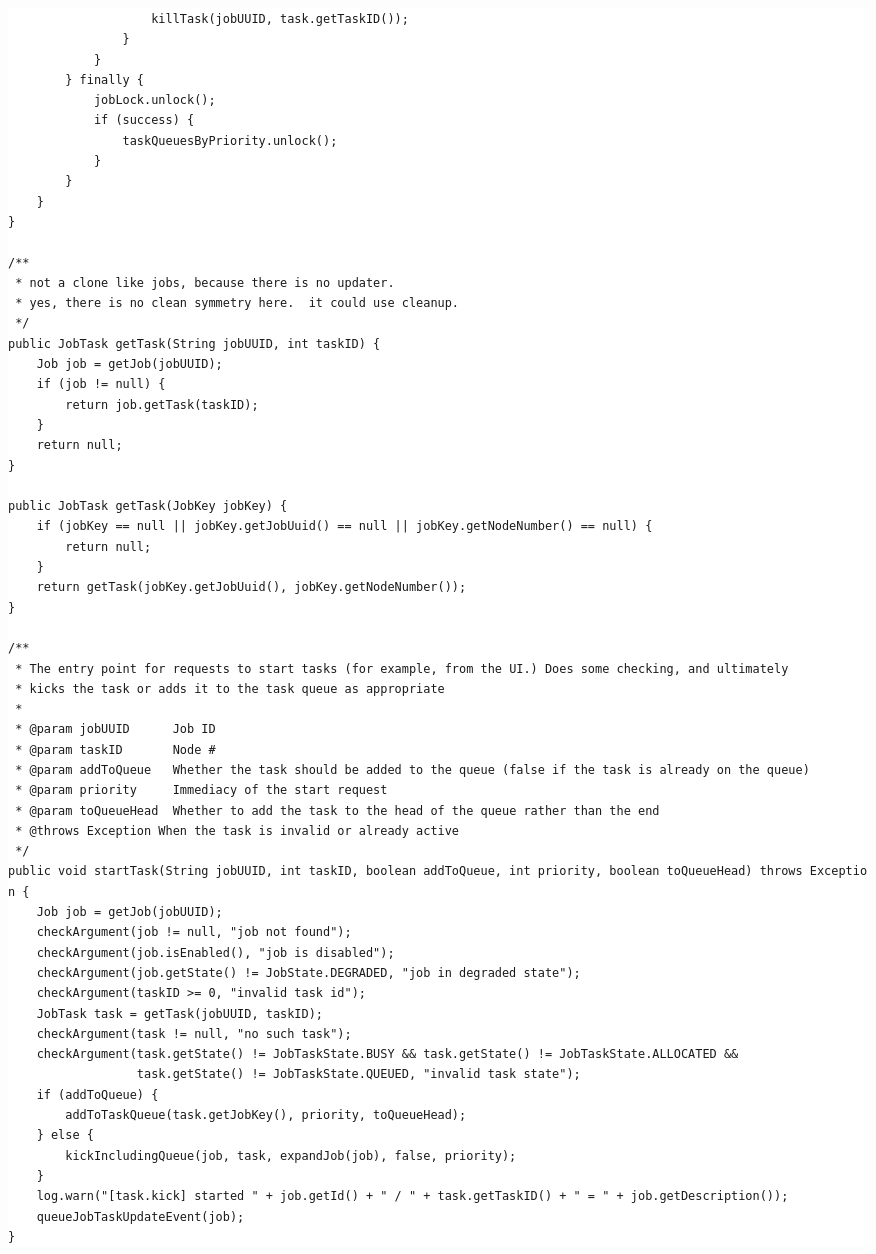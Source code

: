                         killTask(jobUUID, task.getTaskID());
                    }
                }
            } finally {
                jobLock.unlock();
                if (success) {
                    taskQueuesByPriority.unlock();
                }
            }
        }
    }

    /**
     * not a clone like jobs, because there is no updater.
     * yes, there is no clean symmetry here.  it could use cleanup.
     */
    public JobTask getTask(String jobUUID, int taskID) {
        Job job = getJob(jobUUID);
        if (job != null) {
            return job.getTask(taskID);
        }
        return null;
    }

    public JobTask getTask(JobKey jobKey) {
        if (jobKey == null || jobKey.getJobUuid() == null || jobKey.getNodeNumber() == null) {
            return null;
        }
        return getTask(jobKey.getJobUuid(), jobKey.getNodeNumber());
    }

    /**
     * The entry point for requests to start tasks (for example, from the UI.) Does some checking, and ultimately
     * kicks the task or adds it to the task queue as appropriate
     *
     * @param jobUUID      Job ID
     * @param taskID       Node #
     * @param addToQueue   Whether the task should be added to the queue (false if the task is already on the queue)
     * @param priority     Immediacy of the start request
     * @param toQueueHead  Whether to add the task to the head of the queue rather than the end
     * @throws Exception When the task is invalid or already active
     */
    public void startTask(String jobUUID, int taskID, boolean addToQueue, int priority, boolean toQueueHead) throws Exception {
        Job job = getJob(jobUUID);
        checkArgument(job != null, "job not found");
        checkArgument(job.isEnabled(), "job is disabled");
        checkArgument(job.getState() != JobState.DEGRADED, "job in degraded state");
        checkArgument(taskID >= 0, "invalid task id");
        JobTask task = getTask(jobUUID, taskID);
        checkArgument(task != null, "no such task");
        checkArgument(task.getState() != JobTaskState.BUSY && task.getState() != JobTaskState.ALLOCATED &&
                      task.getState() != JobTaskState.QUEUED, "invalid task state");
        if (addToQueue) {
            addToTaskQueue(task.getJobKey(), priority, toQueueHead);
        } else {
            kickIncludingQueue(job, task, expandJob(job), false, priority);
        }
        log.warn("[task.kick] started " + job.getId() + " / " + task.getTaskID() + " = " + job.getDescription());
        queueJobTaskUpdateEvent(job);
    }
